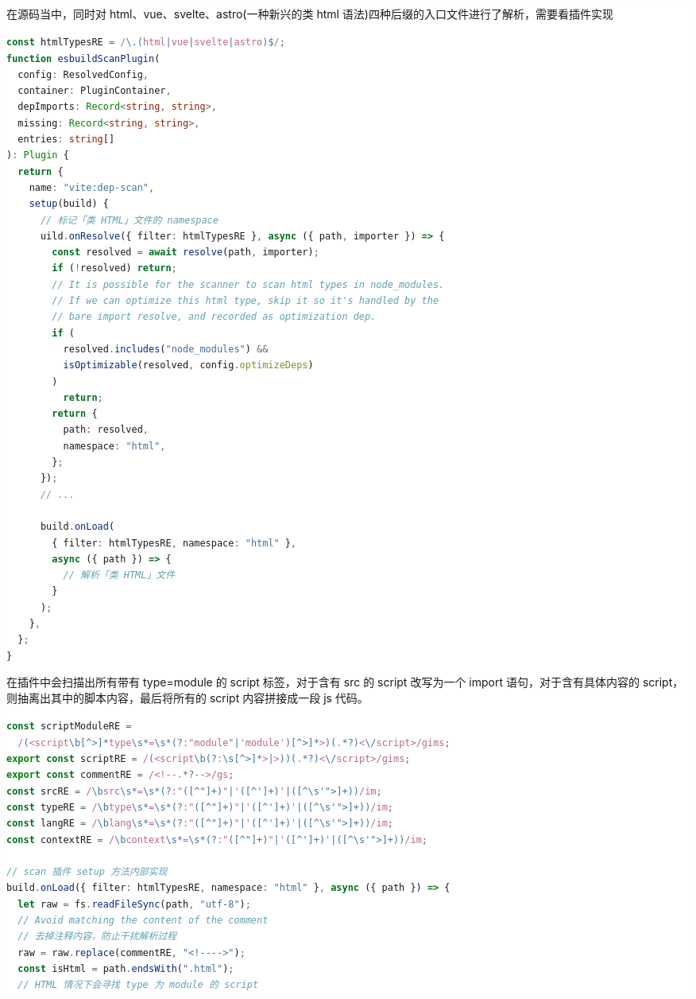 在源码当中，同时对 html、vue、svelte、astro(一种新兴的类 html 语法)四种后缀的入口文件进行了解析，需要看插件实现

```ts
const htmlTypesRE = /\.(html|vue|svelte|astro)$/;
function esbuildScanPlugin(
  config: ResolvedConfig,
  container: PluginContainer,
  depImports: Record<string, string>,
  missing: Record<string, string>,
  entries: string[]
): Plugin {
  return {
    name: "vite:dep-scan",
    setup(build) {
      // 标记「类 HTML」文件的 namespace
      uild.onResolve({ filter: htmlTypesRE }, async ({ path, importer }) => {
        const resolved = await resolve(path, importer);
        if (!resolved) return;
        // It is possible for the scanner to scan html types in node_modules.
        // If we can optimize this html type, skip it so it's handled by the
        // bare import resolve, and recorded as optimization dep.
        if (
          resolved.includes("node_modules") &&
          isOptimizable(resolved, config.optimizeDeps)
        )
          return;
        return {
          path: resolved,
          namespace: "html",
        };
      });
      // ...

      build.onLoad(
        { filter: htmlTypesRE, namespace: "html" },
        async ({ path }) => {
          // 解析「类 HTML」文件
        }
      );
    },
  };
}
```

在插件中会扫描出所有带有 type=module 的 script 标签，对于含有 src 的 script 改写为一个 import 语句，对于含有具体内容的 script，则抽离出其中的脚本内容，最后将所有的 script 内容拼接成一段 js 代码。

```ts
const scriptModuleRE =
  /(<script\b[^>]*type\s*=\s*(?:"module"|'module')[^>]*>)(.*?)<\/script>/gims;
export const scriptRE = /(<script\b(?:\s[^>]*>|>))(.*?)<\/script>/gims;
export const commentRE = /<!--.*?-->/gs;
const srcRE = /\bsrc\s*=\s*(?:"([^"]+)"|'([^']+)'|([^\s'">]+))/im;
const typeRE = /\btype\s*=\s*(?:"([^"]+)"|'([^']+)'|([^\s'">]+))/im;
const langRE = /\blang\s*=\s*(?:"([^"]+)"|'([^']+)'|([^\s'">]+))/im;
const contextRE = /\bcontext\s*=\s*(?:"([^"]+)"|'([^']+)'|([^\s'">]+))/im;

// scan 插件 setup 方法内部实现
build.onLoad({ filter: htmlTypesRE, namespace: "html" }, async ({ path }) => {
  let raw = fs.readFileSync(path, "utf-8");
  // Avoid matching the content of the comment
  // 去掉注释内容，防止干扰解析过程
  raw = raw.replace(commentRE, "<!---->");
  const isHtml = path.endsWith(".html");
  // HTML 情况下会寻找 type 为 module 的 script
```